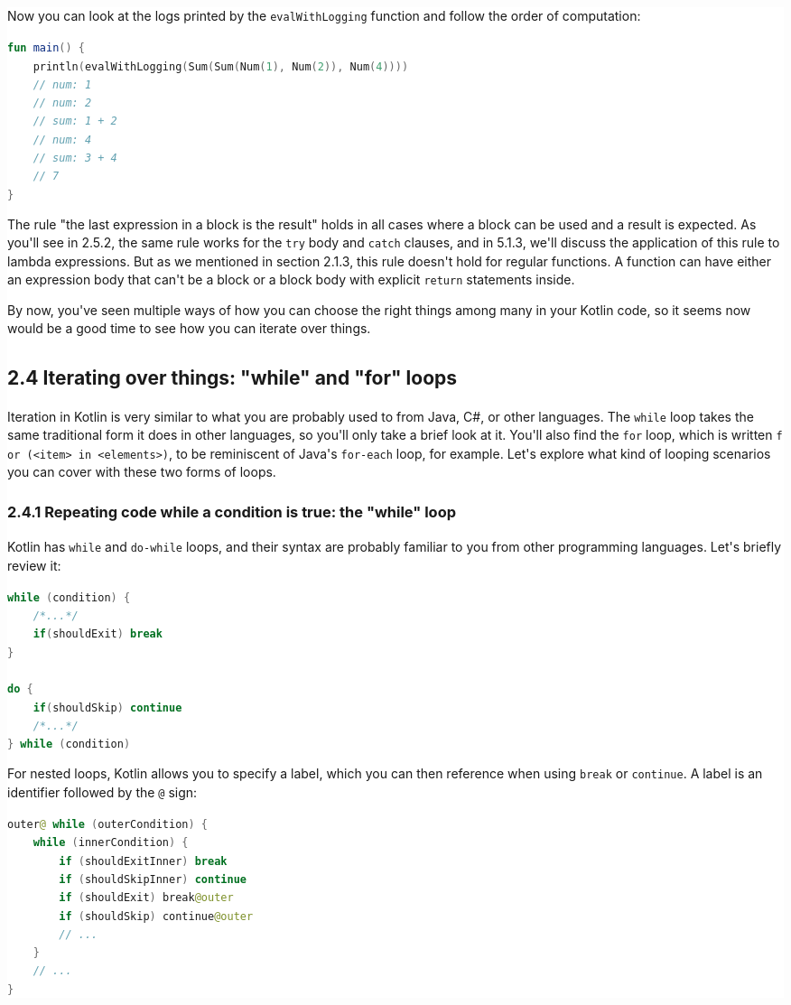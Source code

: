 Now you can look at the logs printed by the `evalWithLogging` function and follow the order of computation:

```kotlin
fun main() {
    println(evalWithLogging(Sum(Sum(Num(1), Num(2)), Num(4))))
    // num: 1
    // num: 2
    // sum: 1 + 2
    // num: 4
    // sum: 3 + 4
    // 7
}
```

The rule "the last expression in a block is the result" holds in all cases where a block can be used and a result is expected. As you'll see in 2.5.2, the same rule works for the `try` body and `catch` clauses, and in 5.1.3, we'll discuss the application of this rule to lambda expressions. But as we mentioned in section 2.1.3, this rule doesn't hold for regular functions. A function can have either an expression body that can't be a block or a block body with explicit `return` statements inside.

By now, you've seen multiple ways of how you can choose the right things among many in your Kotlin code, so it seems now would be a good time to see how you can iterate over things.

## 2.4 Iterating over things: "while" and "for" loops

Iteration in Kotlin is very similar to what you are probably used to from Java, C#, or other languages. The `while` loop takes the same traditional form it does in other languages, so you'll only take a brief look at it. You'll also find the `for` loop, which is written `for (<item> in <elements>)`, to be reminiscent of Java's `for-each` loop, for example. Let's explore what kind of looping scenarios you can cover with these two forms of loops.

### 2.4.1 Repeating code while a condition is true: the "while" loop

Kotlin has `while` and `do-while` loops, and their syntax are probably familiar to you from other programming languages. Let's briefly review it:

```kotlin
while (condition) {
    /*...*/
    if(shouldExit) break
}

do {
    if(shouldSkip) continue
    /*...*/
} while (condition)
```

For nested loops, Kotlin allows you to specify a label, which you can then reference when using `break` or `continue`. A label is an identifier followed by the `@` sign:

```kotlin
outer@ while (outerCondition) {
    while (innerCondition) {
        if (shouldExitInner) break
        if (shouldSkipInner) continue
        if (shouldExit) break@outer
        if (shouldSkip) continue@outer
        // ...
    }
    // ...
}
```

